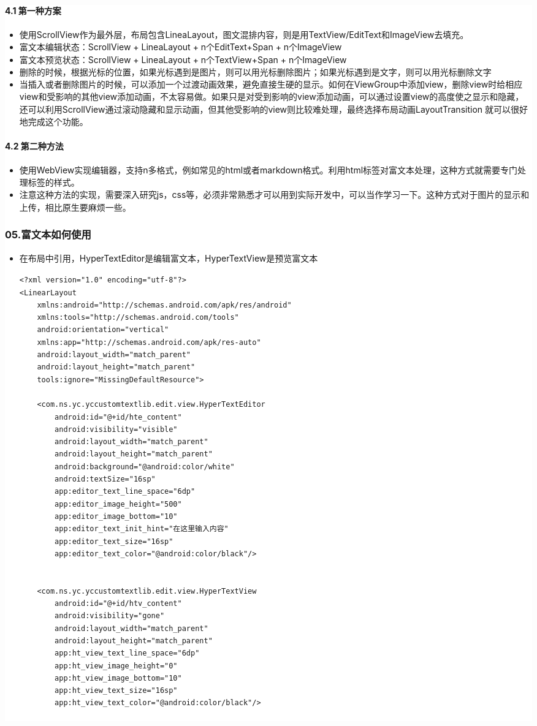 

#### 4.1 第一种方案
- 使用ScrollView作为最外层，布局包含LineaLayout，图文混排内容，则是用TextView/EditText和ImageView去填充。
- 富文本编辑状态：ScrollView + LineaLayout + n个EditText+Span + n个ImageView
- 富文本预览状态：ScrollView + LineaLayout + n个TextView+Span + n个ImageView
- 删除的时候，根据光标的位置，如果光标遇到是图片，则可以用光标删除图片；如果光标遇到是文字，则可以用光标删除文字
- 当插入或者删除图片的时候，可以添加一个过渡动画效果，避免直接生硬的显示。如何在ViewGroup中添加view，删除view时给相应view和受影响的其他view添加动画，不太容易做。如果只是对受到影响的view添加动画，可以通过设置view的高度使之显示和隐藏，还可以利用ScrollView通过滚动隐藏和显示动画，但其他受影响的view则比较难处理，最终选择布局动画LayoutTransition 就可以很好地完成这个功能。




#### 4.2 第二种方法
- 使用WebView实现编辑器，支持n多格式，例如常见的html或者markdown格式。利用html标签对富文本处理，这种方式就需要专门处理标签的样式。
- 注意这种方法的实现，需要深入研究js，css等，必须非常熟悉才可以用到实际开发中，可以当作学习一下。这种方式对于图片的显示和上传，相比原生要麻烦一些。



### 05.富文本如何使用
- 在布局中引用，HyperTextEditor是编辑富文本，HyperTextView是预览富文本
    ```
    <?xml version="1.0" encoding="utf-8"?>
    <LinearLayout
        xmlns:android="http://schemas.android.com/apk/res/android"
        xmlns:tools="http://schemas.android.com/tools"
        android:orientation="vertical"
        xmlns:app="http://schemas.android.com/apk/res-auto"
        android:layout_width="match_parent"
        android:layout_height="match_parent"
        tools:ignore="MissingDefaultResource">
    
        <com.ns.yc.yccustomtextlib.edit.view.HyperTextEditor
            android:id="@+id/hte_content"
            android:visibility="visible"
            android:layout_width="match_parent"
            android:layout_height="match_parent"
            android:background="@android:color/white"
            android:textSize="16sp"
            app:editor_text_line_space="6dp"
            app:editor_image_height="500"
            app:editor_image_bottom="10"
            app:editor_text_init_hint="在这里输入内容"
            app:editor_text_size="16sp"
            app:editor_text_color="@android:color/black"/>
    
    
        <com.ns.yc.yccustomtextlib.edit.view.HyperTextView
            android:id="@+id/htv_content"
            android:visibility="gone"
            android:layout_width="match_parent"
            android:layout_height="match_parent"
            app:ht_view_text_line_space="6dp"
            app:ht_view_image_height="0"
            app:ht_view_image_bottom="10"
            app:ht_view_text_size="16sp"
            app:ht_view_text_color="@android:color/black"/>
    